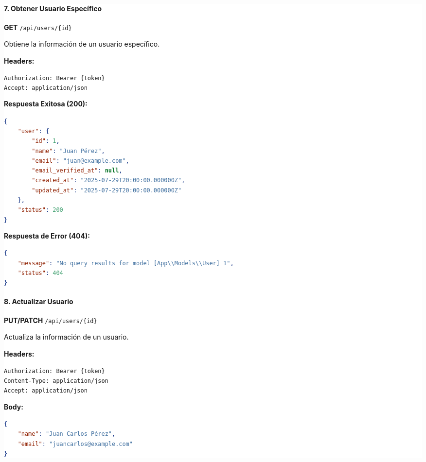 #### 7. Obtener Usuario Específico

**GET** `/api/users/{id}`

Obtiene la información de un usuario específico.

**Headers:**

```
Authorization: Bearer {token}
Accept: application/json
```

**Respuesta Exitosa (200):**

```json
{
    "user": {
        "id": 1,
        "name": "Juan Pérez",
        "email": "juan@example.com",
        "email_verified_at": null,
        "created_at": "2025-07-29T20:00:00.000000Z",
        "updated_at": "2025-07-29T20:00:00.000000Z"
    },
    "status": 200
}
```

**Respuesta de Error (404):**

```json
{
    "message": "No query results for model [App\\Models\\User] 1",
    "status": 404
}
```

#### 8. Actualizar Usuario

**PUT/PATCH** `/api/users/{id}`

Actualiza la información de un usuario.

**Headers:**

```
Authorization: Bearer {token}
Content-Type: application/json
Accept: application/json
```

**Body:**

```json
{
    "name": "Juan Carlos Pérez",
    "email": "juancarlos@example.com"
}
```
